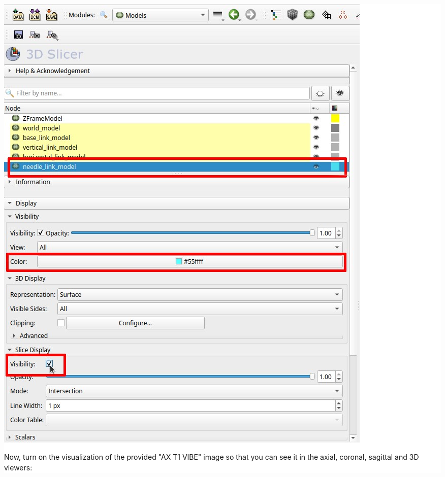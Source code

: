 ![Needle link properties](images/image15.jpg)

Now, turn on the visualization of the provided "AX T1 VIBE" image so that you can see it in the axial, coronal, sagittal and 3D viewers:
